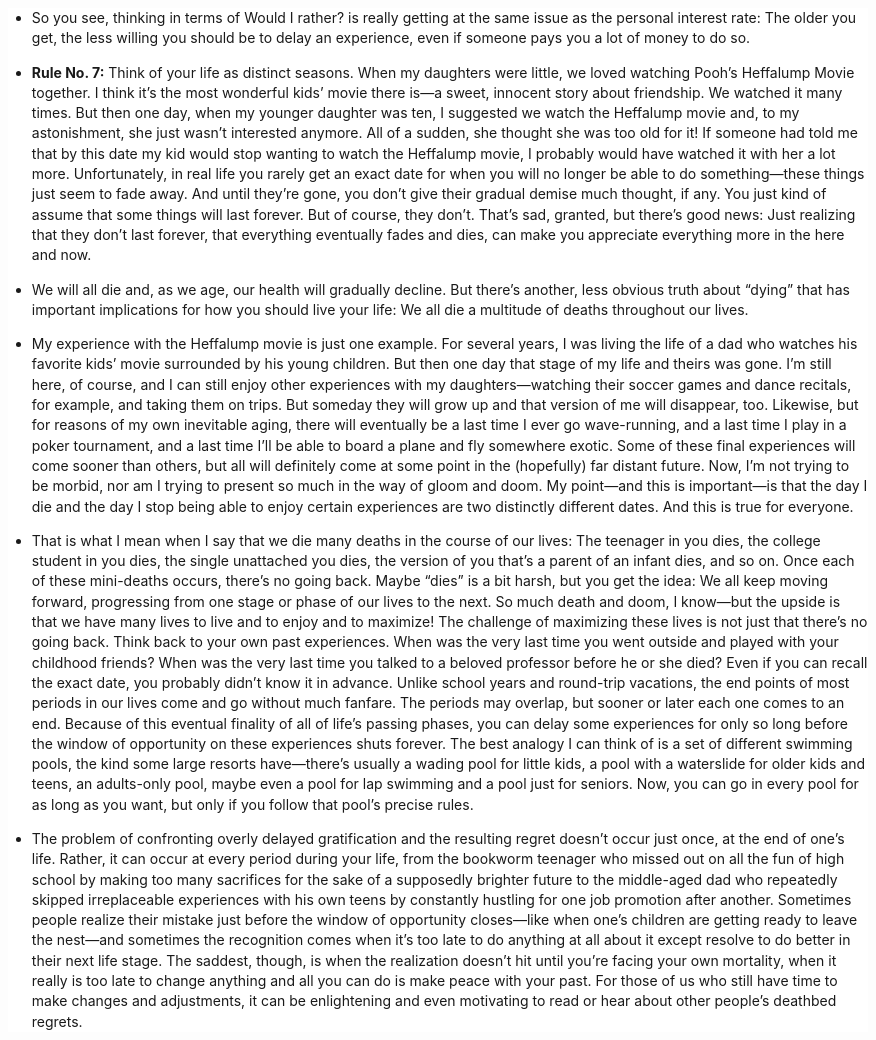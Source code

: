 - So you see, thinking in terms of Would I rather? is really getting at the same issue as the personal interest rate: The older you get, the less willing you should be to delay an experience, even if someone pays you a lot of money to do so.

- **Rule No. 7:** Think of your life as distinct seasons. When my daughters were little, we loved watching Pooh’s Heffalump Movie together. I think it’s the most wonderful kids’ movie there is—a sweet, innocent story about friendship. We watched it many times. But then one day, when my younger daughter was ten, I suggested we watch the Heffalump movie and, to my astonishment, she just wasn’t interested anymore. All of a sudden, she thought she was too old for it! If someone had told me that by this date my kid would stop wanting to watch the Heffalump movie, I probably would have watched it with her a lot more. Unfortunately, in real life you rarely get an exact date for when you will no longer be able to do something—these things just seem to fade away. And until they’re gone, you don’t give their gradual demise much thought, if any. You just kind of assume that some things will last forever. But of course, they don’t. That’s sad, granted, but there’s good news: Just realizing that they don’t last forever, that everything eventually fades and dies, can make you appreciate everything more in the here and now.

- We will all die and, as we age, our health will gradually decline. But there’s another, less obvious truth about “dying” that has important implications for how you should live your life: We all die a multitude of deaths throughout our lives.

- My experience with the Heffalump movie is just one example. For several years, I was living the life of a dad who watches his favorite kids’ movie surrounded by his young children. But then one day that stage of my life and theirs was gone. I’m still here, of course, and I can still enjoy other experiences with my daughters—watching their soccer games and dance recitals, for example, and taking them on trips. But someday they will grow up and that version of me will disappear, too. Likewise, but for reasons of my own inevitable aging, there will eventually be a last time I ever go wave-running, and a last time I play in a poker tournament, and a last time I’ll be able to board a plane and fly somewhere exotic. Some of these final experiences will come sooner than others, but all will definitely come at some point in the (hopefully) far distant future. Now, I’m not trying to be morbid, nor am I trying to present so much in the way of gloom and doom. My point—and this is important—is that the day I die and the day I stop being able to enjoy certain experiences are two distinctly different dates. And this is true for everyone.

- That is what I mean when I say that we die many deaths in the course of our lives: The teenager in you dies, the college student in you dies, the single unattached you dies, the version of you that’s a parent of an infant dies, and so on. Once each of these mini-deaths occurs, there’s no going back. Maybe “dies” is a bit harsh, but you get the idea: We all keep moving forward, progressing from one stage or phase of our lives to the next. So much death and doom, I know—but the upside is that we have many lives to live and to enjoy and to maximize! The challenge of maximizing these lives is not just that there’s no going back. Think back to your own past experiences. When was the very last time you went outside and played with your childhood friends? When was the very last time you talked to a beloved professor before he or she died? Even if you can recall the exact date, you probably didn’t know it in advance. Unlike school years and round-trip vacations, the end points of most periods in our lives come and go without much fanfare. The periods may overlap, but sooner or later each one comes to an end. Because of this eventual finality of all of life’s passing phases, you can delay some experiences for only so long before the window of opportunity on these experiences shuts forever. The best analogy I can think of is a set of different swimming pools, the kind some large resorts have—there’s usually a wading pool for little kids, a pool with a waterslide for older kids and teens, an adults-only pool, maybe even a pool for lap swimming and a pool just for seniors. Now, you can go in every pool for as long as you want, but only if you follow that pool’s precise rules.

- The problem of confronting overly delayed gratification and the resulting regret doesn’t occur just once, at the end of one’s life. Rather, it can occur at every period during your life, from the bookworm teenager who missed out on all the fun of high school by making too many sacrifices for the sake of a supposedly brighter future to the middle-aged dad who repeatedly skipped irreplaceable experiences with his own teens by constantly hustling for one job promotion after another. Sometimes people realize their mistake just before the window of opportunity closes—like when one’s children are getting ready to leave the nest—and sometimes the recognition comes when it’s too late to do anything at all about it except resolve to do better in their next life stage. The saddest, though, is when the realization doesn’t hit until you’re facing your own mortality, when it really is too late to change anything and all you can do is make peace with your past. For those of us who still have time to make changes and adjustments, it can be enlightening and even motivating to read or hear about other people’s deathbed regrets.
